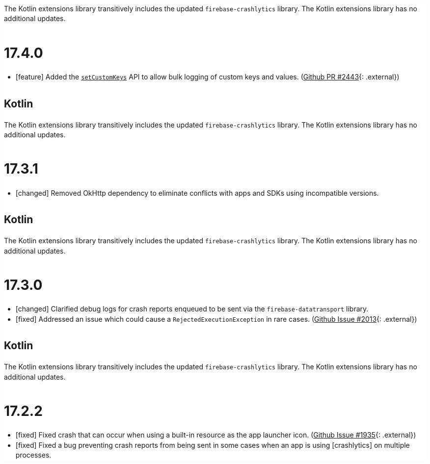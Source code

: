 The Kotlin extensions library transitively includes the updated
`firebase-crashlytics` library. The Kotlin extensions library has no additional
updates.

# 17.4.0

- [feature] Added the
  [`setCustomKeys`](/docs/reference/android/com/google/firebase/crashlytics/CustomKeysAndValues)
  API to allow bulk logging of custom keys and values.
  ([Github PR #2443](//github.com/firebase/firebase-android-sdk/pull/2443){: .external})

## Kotlin

The Kotlin extensions library transitively includes the updated
`firebase-crashlytics` library. The Kotlin extensions library has no additional
updates.

# 17.3.1

- [changed] Removed OkHttp dependency to eliminate conflicts with apps and
  SDKs using incompatible versions.

## Kotlin

The Kotlin extensions library transitively includes the updated
`firebase-crashlytics` library. The Kotlin extensions library has no additional
updates.

# 17.3.0

- [changed] Clarified debug logs for crash reports enqueued to be sent via the
  `firebase-datatransport` library.
- [fixed] Addressed an issue which could cause a `RejectedExecutionException`
  in rare cases.
  ([Github Issue #2013](//github.com/firebase/firebase-android-sdk/issues/2013){: .external})

## Kotlin

The Kotlin extensions library transitively includes the updated
`firebase-crashlytics` library. The Kotlin extensions library has no additional
updates.

# 17.2.2

- [fixed] Fixed crash that can occur when using a built-in resource as the app
  launcher icon.
  ([Github Issue #1935](//github.com/firebase/firebase-android-sdk/issues/1935){: .external})
- [fixed] Fixed a bug preventing crash reports from being sent in some cases
  when an app is using [crashlytics] on multiple processes.
